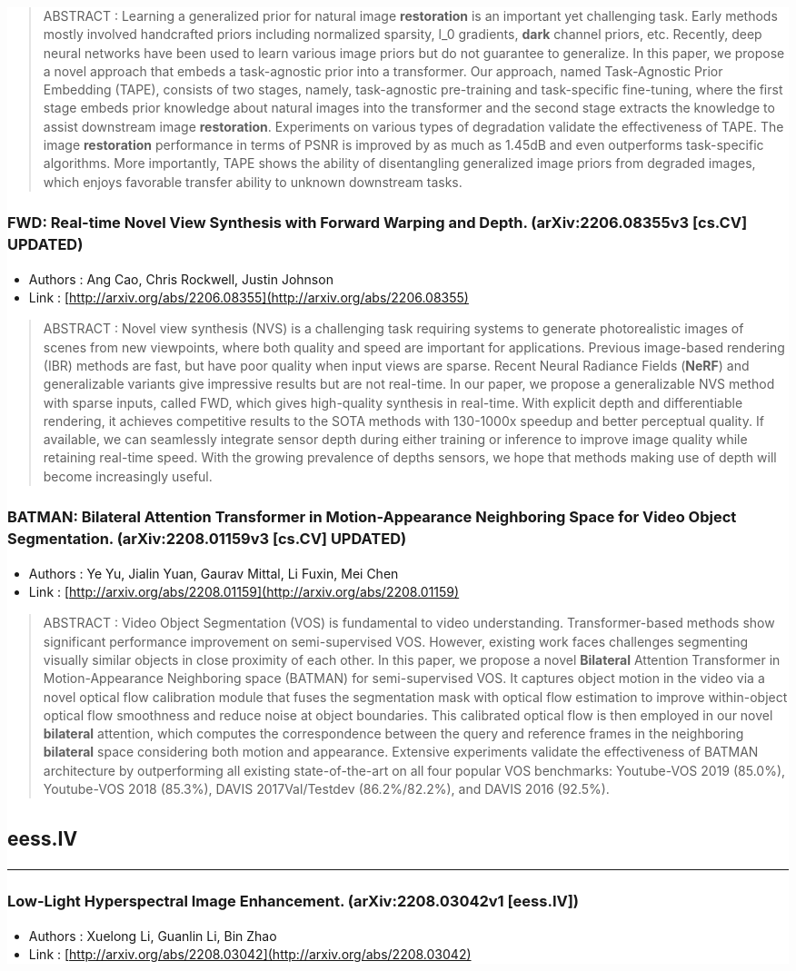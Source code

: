 > ABSTRACT  :  Learning a generalized prior for natural image **restoration** is an important yet challenging task. Early methods mostly involved handcrafted priors including normalized sparsity, l_0 gradients, **dark** channel priors, etc. Recently, deep neural networks have been used to learn various image priors but do not guarantee to generalize. In this paper, we propose a novel approach that embeds a task-agnostic prior into a transformer. Our approach, named Task-Agnostic Prior Embedding (TAPE), consists of two stages, namely, task-agnostic pre-training and task-specific fine-tuning, where the first stage embeds prior knowledge about natural images into the transformer and the second stage extracts the knowledge to assist downstream image **restoration**. Experiments on various types of degradation validate the effectiveness of TAPE. The image **restoration** performance in terms of PSNR is improved by as much as 1.45dB and even outperforms task-specific algorithms. More importantly, TAPE shows the ability of disentangling generalized image priors from degraded images, which enjoys favorable transfer ability to unknown downstream tasks.  
### FWD: **Real-time** Novel View Synthesis with Forward Warping and Depth. (arXiv:2206.08355v3 [cs.CV] UPDATED)
- Authors : Ang Cao, Chris Rockwell, Justin Johnson
- Link : [http://arxiv.org/abs/2206.08355](http://arxiv.org/abs/2206.08355)
> ABSTRACT  :  Novel view synthesis (NVS) is a challenging task requiring systems to generate photorealistic images of scenes from new viewpoints, where both quality and speed are important for applications. Previous image-based rendering (IBR) methods are fast, but have poor quality when input views are sparse. Recent Neural Radiance Fields (**NeRF**) and generalizable variants give impressive results but are not real-time. In our paper, we propose a generalizable NVS method with sparse inputs, called FWD, which gives high-quality synthesis in real-time. With explicit depth and differentiable rendering, it achieves competitive results to the SOTA methods with 130-1000x speedup and better perceptual quality. If available, we can seamlessly integrate sensor depth during either training or inference to improve image quality while retaining real-time speed. With the growing prevalence of depths sensors, we hope that methods making use of depth will become increasingly useful.  
### BATMAN: **Bilateral** Attention Transformer in Motion-Appearance Neighboring Space for Video Object Segmentation. (arXiv:2208.01159v3 [cs.CV] UPDATED)
- Authors : Ye Yu, Jialin Yuan, Gaurav Mittal, Li Fuxin, Mei Chen
- Link : [http://arxiv.org/abs/2208.01159](http://arxiv.org/abs/2208.01159)
> ABSTRACT  :  Video Object Segmentation (VOS) is fundamental to video understanding. Transformer-based methods show significant performance improvement on semi-supervised VOS. However, existing work faces challenges segmenting visually similar objects in close proximity of each other. In this paper, we propose a novel **Bilateral** Attention Transformer in Motion-Appearance Neighboring space (BATMAN) for semi-supervised VOS. It captures object motion in the video via a novel optical flow calibration module that fuses the segmentation mask with optical flow estimation to improve within-object optical flow smoothness and reduce noise at object boundaries. This calibrated optical flow is then employed in our novel **bilateral** attention, which computes the correspondence between the query and reference frames in the neighboring **bilateral** space considering both motion and appearance. Extensive experiments validate the effectiveness of BATMAN architecture by outperforming all existing state-of-the-art on all four popular VOS benchmarks: Youtube-VOS 2019 (85.0%), Youtube-VOS 2018 (85.3%), DAVIS 2017Val/Testdev (86.2%/82.2%), and DAVIS 2016 (92.5%).  
## eess.IV
---
### **Low-Light** Hyperspectral Image **Enhancement**. (arXiv:2208.03042v1 [eess.IV])
- Authors : Xuelong Li, Guanlin Li, Bin Zhao
- Link : [http://arxiv.org/abs/2208.03042](http://arxiv.org/abs/2208.03042)